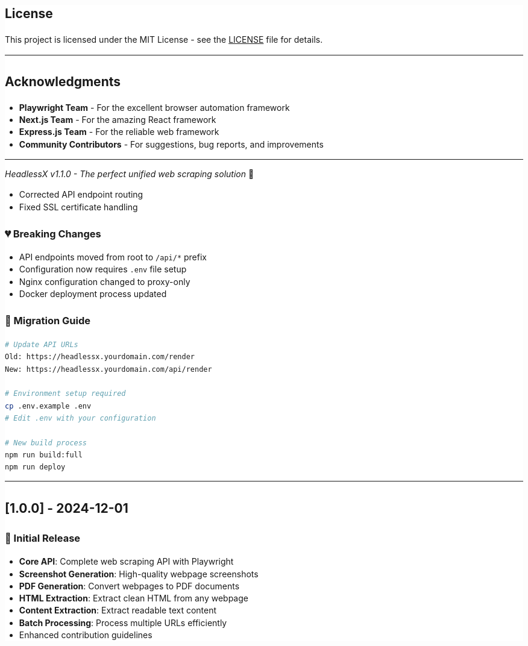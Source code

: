 
## License

This project is licensed under the MIT License - see the [LICENSE](LICENSE) file for details.

---

## Acknowledgments

- **Playwright Team** - For the excellent browser automation framework
- **Next.js Team** - For the amazing React framework
- **Express.js Team** - For the reliable web framework
- **Community Contributors** - For suggestions, bug reports, and improvements

---

*HeadlessX v1.1.0 - The perfect unified web scraping solution* 🚀
- Corrected API endpoint routing
- Fixed SSL certificate handling

### 💔 Breaking Changes
- API endpoints moved from root to `/api/*` prefix
- Configuration now requires `.env` file setup
- Nginx configuration changed to proxy-only
- Docker deployment process updated

### 🔄 Migration Guide
```bash
# Update API URLs
Old: https://headlessx.yourdomain.com/render
New: https://headlessx.yourdomain.com/api/render

# Environment setup required
cp .env.example .env
# Edit .env with your configuration

# New build process
npm run build:full
npm run deploy
```

---

## [1.0.0] - 2024-12-01

### 🎉 Initial Release
- **Core API**: Complete web scraping API with Playwright
- **Screenshot Generation**: High-quality webpage screenshots
- **PDF Generation**: Convert webpages to PDF documents
- **HTML Extraction**: Extract clean HTML from any webpage
- **Content Extraction**: Extract readable text content
- **Batch Processing**: Process multiple URLs efficiently
- Enhanced contribution guidelines

